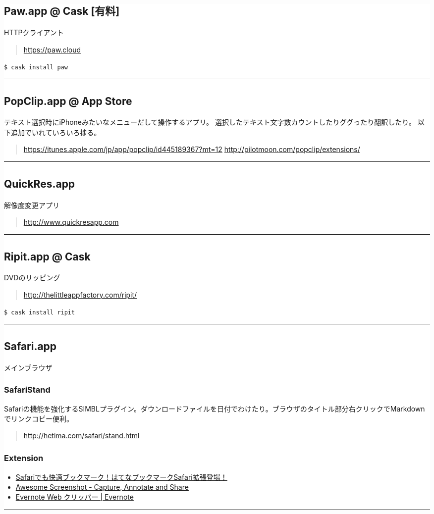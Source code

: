 
## Paw.app @ Cask [有料]

HTTPクライアント
> https://paw.cloud

```
$ cask install paw
```

---

## PopClip.app @ App Store

テキスト選択時にiPhoneみたいなメニューだして操作するアプリ。
選択したテキスト文字数カウントしたりググったり翻訳したり。
以下追加でいれていろいろ捗る。
> https://itunes.apple.com/jp/app/popclip/id445189367?mt=12
> http://pilotmoon.com/popclip/extensions/

---

## QuickRes.app

解像度変更アプリ
> http://www.quickresapp.com

---

## Ripit.app @ Cask

DVDのリッピング
> http://thelittleappfactory.com/ripit/

```
$ cask install ripit
```

---

## Safari.app

メインブラウザ

### SafariStand

Safariの機能を強化するSIMBLプラグイン。ダウンロードファイルを日付でわけたり。ブラウザのタイトル部分右クリックでMarkdownでリンクコピー便利。
> http://hetima.com/safari/stand.html

### Extension
- [Safariでも快適ブックマーク！はてなブックマークSafari拡張登場！](http://b.hatena.ne.jp/guide/safari_extension)
- [Awesome Screenshot - Capture, Annotate and Share](http://awesomescreenshot.com/)
- [Evernote Web クリッパー | Evernote](http://evernote.com/intl/jp/webclipper/)

---
